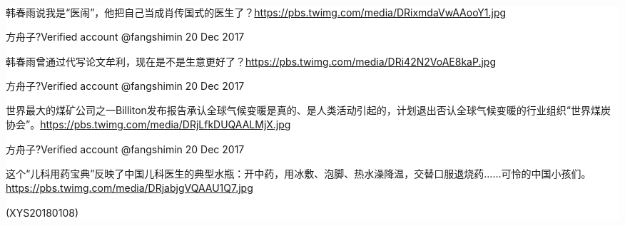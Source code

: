 韩春雨说我是“医闹”，他把自己当成肖传国式的医生了？https://pbs.twimg.com/media/DRixmdaVwAAooY1.jpg

方舟子?Verified account @fangshimin 20 Dec 2017

韩春雨曾通过代写论文牟利，现在是不是生意更好了？https://pbs.twimg.com/media/DRi42N2VoAE8kaP.jpg

方舟子?Verified account @fangshimin 20 Dec 2017

世界最大的煤矿公司之一Billiton发布报告承认全球气候变暖是真的、是人类活动引起的，计划退出否认全球气候变暖的行业组织“世界煤炭协会”。https://pbs.twimg.com/media/DRjLfkDUQAALMjX.jpg

方舟子?Verified account @fangshimin 20 Dec 2017

这个“儿科用药宝典”反映了中国儿科医生的典型水瓶：开中药，用冰敷、泡脚、热水澡降温，交替口服退烧药……可怜的中国小孩们。https://pbs.twimg.com/media/DRjabjgVQAAU1Q7.jpg

(XYS20180108)

